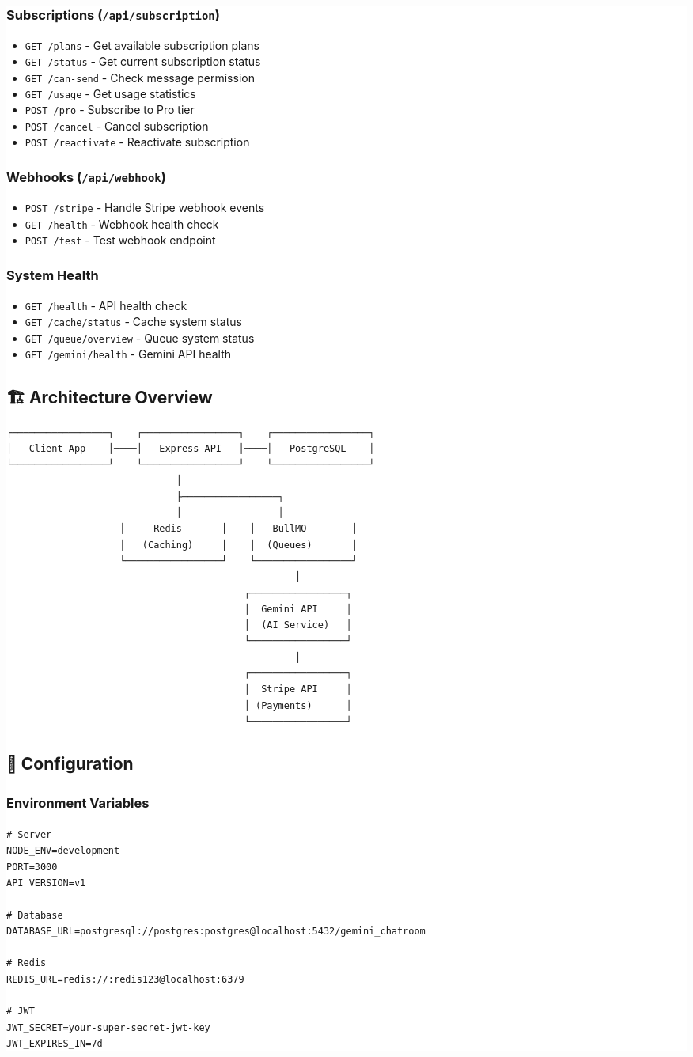 ### Subscriptions (`/api/subscription`)
- `GET /plans` - Get available subscription plans
- `GET /status` - Get current subscription status
- `GET /can-send` - Check message permission
- `GET /usage` - Get usage statistics
- `POST /pro` - Subscribe to Pro tier
- `POST /cancel` - Cancel subscription
- `POST /reactivate` - Reactivate subscription

### Webhooks (`/api/webhook`)
- `POST /stripe` - Handle Stripe webhook events
- `GET /health` - Webhook health check
- `POST /test` - Test webhook endpoint

### System Health
- `GET /health` - API health check
- `GET /cache/status` - Cache system status
- `GET /queue/overview` - Queue system status
- `GET /gemini/health` - Gemini API health

## 🏗️ Architecture Overview

```
┌─────────────────┐    ┌─────────────────┐    ┌─────────────────┐
│   Client App    │────│   Express API   │────│   PostgreSQL    │
└─────────────────┘    └─────────────────┘    └─────────────────┘
                              │
                              ├─────────────────┐
                              │                 │
                    │     Redis       │    │   BullMQ        │
                    │   (Caching)     │    │  (Queues)       │
                    └─────────────────┘    └─────────────────┘
                                                   │
                                          ┌─────────────────┐
                                          │  Gemini API     │
                                          │  (AI Service)   │
                                          └─────────────────┘
                                                   │
                                          ┌─────────────────┐
                                          │  Stripe API     │
                                          │ (Payments)      │
                                          └─────────────────┘
```

## 🔧 Configuration

### Environment Variables
```env
# Server
NODE_ENV=development
PORT=3000
API_VERSION=v1

# Database
DATABASE_URL=postgresql://postgres:postgres@localhost:5432/gemini_chatroom

# Redis
REDIS_URL=redis://:redis123@localhost:6379

# JWT
JWT_SECRET=your-super-secret-jwt-key
JWT_EXPIRES_IN=7d
```